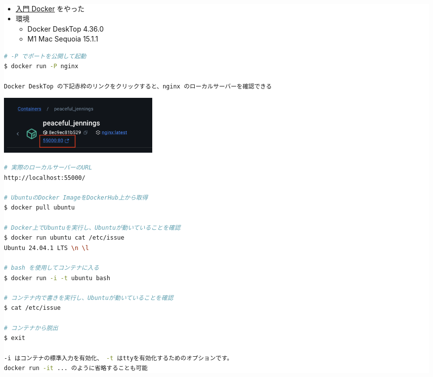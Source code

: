 - [入門 Docker](https://y-ohgi.com/introduction-docker/) をやった
- 環境
  - Docker DeskTop 4.36.0
  - M1 Mac Sequoia 15.1.1

```sh
# -P でポートを公開して起動
$ docker run -P nginx

Docker DeskTop の下記赤枠のリンクをクリックすると、nginx のローカルサーバーを確認できる
```

<img src="./nginx.png" width=300px>

```sh
# 実際のローカルサーバーのURL
http://localhost:55000/

# UbuntuのDocker ImageをDockerHub上から取得
$ docker pull ubuntu

# Docker上でUbuntuを実行し、Ubuntuが動いていることを確認
$ docker run ubuntu cat /etc/issue
Ubuntu 24.04.1 LTS \n \l

# bash を使用してコンテナに入る
$ docker run -i -t ubuntu bash

# コンテナ内で書きを実行し、Ubuntuが動いていることを確認
$ cat /etc/issue

# コンテナから脱出
$ exit

-i はコンテナの標準入力を有効化、 -t はttyを有効化するためのオプションです。
docker run -it ... のように省略することも可能
```
